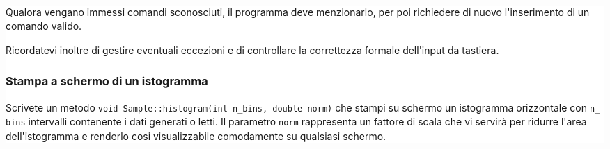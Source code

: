 Qualora vengano immessi comandi sconosciuti, il programma deve menzionarlo,
per poi richiedere di nuovo l'inserimento di un comando valido.

Ricordatevi inoltre di gestire eventuali eccezioni e di controllare la
correttezza formale dell'input da tastiera.

### Stampa a schermo di un istogramma

Scrivete un metodo `void Sample::histogram(int n_bins, double norm)` che stampi
su schermo un istogramma orizzontale con `n_bins` intervalli contenente i dati
generati o letti. Il parametro `norm` rappresenta un fattore di scala che vi
servirà per ridurre l'area dell'istogramma e renderlo cosi visualizzabile
comodamente su qualsiasi schermo.
